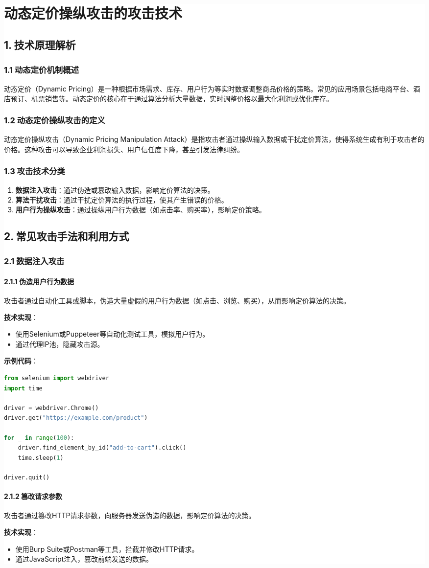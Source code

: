 # 动态定价操纵攻击的攻击技术

## 1. 技术原理解析

### 1.1 动态定价机制概述
动态定价（Dynamic Pricing）是一种根据市场需求、库存、用户行为等实时数据调整商品价格的策略。常见的应用场景包括电商平台、酒店预订、机票销售等。动态定价的核心在于通过算法分析大量数据，实时调整价格以最大化利润或优化库存。

### 1.2 动态定价操纵攻击的定义
动态定价操纵攻击（Dynamic Pricing Manipulation Attack）是指攻击者通过操纵输入数据或干扰定价算法，使得系统生成有利于攻击者的价格。这种攻击可以导致企业利润损失、用户信任度下降，甚至引发法律纠纷。

### 1.3 攻击技术分类
1. **数据注入攻击**：通过伪造或篡改输入数据，影响定价算法的决策。
2. **算法干扰攻击**：通过干扰定价算法的执行过程，使其产生错误的价格。
3. **用户行为操纵攻击**：通过操纵用户行为数据（如点击率、购买率），影响定价策略。

## 2. 常见攻击手法和利用方式

### 2.1 数据注入攻击
#### 2.1.1 伪造用户行为数据
攻击者通过自动化工具或脚本，伪造大量虚假的用户行为数据（如点击、浏览、购买），从而影响定价算法的决策。

**技术实现**：
- 使用Selenium或Puppeteer等自动化测试工具，模拟用户行为。
- 通过代理IP池，隐藏攻击源。

**示例代码**：
```python
from selenium import webdriver
import time

driver = webdriver.Chrome()
driver.get("https://example.com/product")

for _ in range(100):
    driver.find_element_by_id("add-to-cart").click()
    time.sleep(1)

driver.quit()
```

#### 2.1.2 篡改请求参数
攻击者通过篡改HTTP请求参数，向服务器发送伪造的数据，影响定价算法的决策。

**技术实现**：
- 使用Burp Suite或Postman等工具，拦截并修改HTTP请求。
- 通过JavaScript注入，篡改前端发送的数据。
